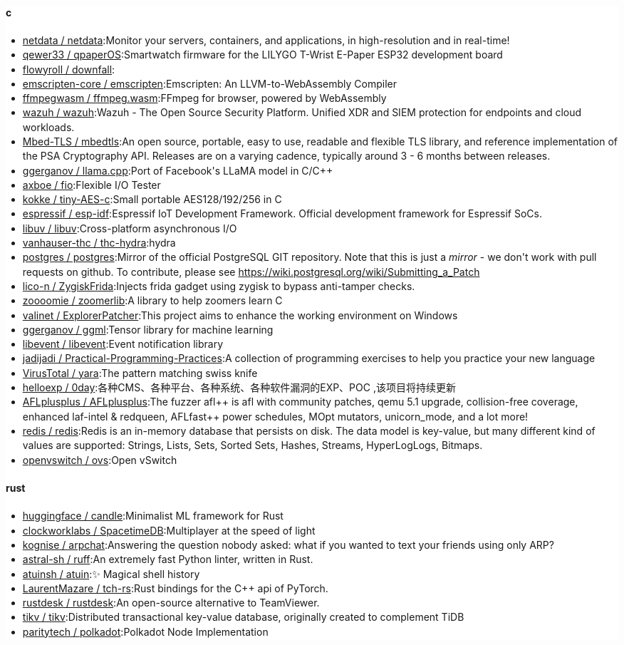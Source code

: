 #### c
* [netdata / netdata](https://github.com/netdata/netdata):Monitor your servers, containers, and applications, in high-resolution and in real-time!
* [qewer33 / qpaperOS](https://github.com/qewer33/qpaperOS):Smartwatch firmware for the LILYGO T-Wrist E-Paper ESP32 development board
* [flowyroll / downfall](https://github.com/flowyroll/downfall):
* [emscripten-core / emscripten](https://github.com/emscripten-core/emscripten):Emscripten: An LLVM-to-WebAssembly Compiler
* [ffmpegwasm / ffmpeg.wasm](https://github.com/ffmpegwasm/ffmpeg.wasm):FFmpeg for browser, powered by WebAssembly
* [wazuh / wazuh](https://github.com/wazuh/wazuh):Wazuh - The Open Source Security Platform. Unified XDR and SIEM protection for endpoints and cloud workloads.
* [Mbed-TLS / mbedtls](https://github.com/Mbed-TLS/mbedtls):An open source, portable, easy to use, readable and flexible TLS library, and reference implementation of the PSA Cryptography API. Releases are on a varying cadence, typically around 3 - 6 months between releases.
* [ggerganov / llama.cpp](https://github.com/ggerganov/llama.cpp):Port of Facebook's LLaMA model in C/C++
* [axboe / fio](https://github.com/axboe/fio):Flexible I/O Tester
* [kokke / tiny-AES-c](https://github.com/kokke/tiny-AES-c):Small portable AES128/192/256 in C
* [espressif / esp-idf](https://github.com/espressif/esp-idf):Espressif IoT Development Framework. Official development framework for Espressif SoCs.
* [libuv / libuv](https://github.com/libuv/libuv):Cross-platform asynchronous I/O
* [vanhauser-thc / thc-hydra](https://github.com/vanhauser-thc/thc-hydra):hydra
* [postgres / postgres](https://github.com/postgres/postgres):Mirror of the official PostgreSQL GIT repository. Note that this is just a *mirror* - we don't work with pull requests on github. To contribute, please see https://wiki.postgresql.org/wiki/Submitting_a_Patch
* [lico-n / ZygiskFrida](https://github.com/lico-n/ZygiskFrida):Injects frida gadget using zygisk to bypass anti-tamper checks.
* [zoooomie / zoomerlib](https://github.com/zoooomie/zoomerlib):A library to help zoomers learn C
* [valinet / ExplorerPatcher](https://github.com/valinet/ExplorerPatcher):This project aims to enhance the working environment on Windows
* [ggerganov / ggml](https://github.com/ggerganov/ggml):Tensor library for machine learning
* [libevent / libevent](https://github.com/libevent/libevent):Event notification library
* [jadijadi / Practical-Programming-Practices](https://github.com/jadijadi/Practical-Programming-Practices):A collection of programming exercises to help you practice your new language
* [VirusTotal / yara](https://github.com/VirusTotal/yara):The pattern matching swiss knife
* [helloexp / 0day](https://github.com/helloexp/0day):各种CMS、各种平台、各种系统、各种软件漏洞的EXP、POC ,该项目将持续更新
* [AFLplusplus / AFLplusplus](https://github.com/AFLplusplus/AFLplusplus):The fuzzer afl++ is afl with community patches, qemu 5.1 upgrade, collision-free coverage, enhanced laf-intel & redqueen, AFLfast++ power schedules, MOpt mutators, unicorn_mode, and a lot more!
* [redis / redis](https://github.com/redis/redis):Redis is an in-memory database that persists on disk. The data model is key-value, but many different kind of values are supported: Strings, Lists, Sets, Sorted Sets, Hashes, Streams, HyperLogLogs, Bitmaps.
* [openvswitch / ovs](https://github.com/openvswitch/ovs):Open vSwitch

#### rust
* [huggingface / candle](https://github.com/huggingface/candle):Minimalist ML framework for Rust
* [clockworklabs / SpacetimeDB](https://github.com/clockworklabs/SpacetimeDB):Multiplayer at the speed of light
* [kognise / arpchat](https://github.com/kognise/arpchat):Answering the question nobody asked: what if you wanted to text your friends using only ARP?
* [astral-sh / ruff](https://github.com/astral-sh/ruff):An extremely fast Python linter, written in Rust.
* [atuinsh / atuin](https://github.com/atuinsh/atuin):✨
Magical shell history
* [LaurentMazare / tch-rs](https://github.com/LaurentMazare/tch-rs):Rust bindings for the C++ api of PyTorch.
* [rustdesk / rustdesk](https://github.com/rustdesk/rustdesk):An open-source alternative to TeamViewer.
* [tikv / tikv](https://github.com/tikv/tikv):Distributed transactional key-value database, originally created to complement TiDB
* [paritytech / polkadot](https://github.com/paritytech/polkadot):Polkadot Node Implementation